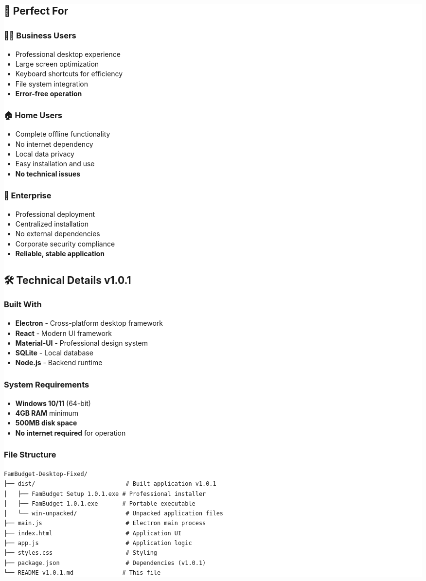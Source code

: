 ## 🎊 **Perfect For**

### **👨‍💼 Business Users**
- Professional desktop experience
- Large screen optimization
- Keyboard shortcuts for efficiency
- File system integration
- **Error-free operation**

### **🏠 Home Users**
- Complete offline functionality
- No internet dependency
- Local data privacy
- Easy installation and use
- **No technical issues**

### **🏢 Enterprise**
- Professional deployment
- Centralized installation
- No external dependencies
- Corporate security compliance
- **Reliable, stable application**

## 🛠️ **Technical Details v1.0.1**

### **Built With**
- **Electron** - Cross-platform desktop framework
- **React** - Modern UI framework
- **Material-UI** - Professional design system
- **SQLite** - Local database
- **Node.js** - Backend runtime

### **System Requirements**
- **Windows 10/11** (64-bit)
- **4GB RAM** minimum
- **500MB disk space**
- **No internet required** for operation

### **File Structure**
```
FamBudget-Desktop-Fixed/
├── dist/                          # Built application v1.0.1
│   ├── FamBudget Setup 1.0.1.exe # Professional installer
│   ├── FamBudget 1.0.1.exe       # Portable executable
│   └── win-unpacked/              # Unpacked application files
├── main.js                        # Electron main process
├── index.html                     # Application UI
├── app.js                         # Application logic
├── styles.css                     # Styling
├── package.json                   # Dependencies (v1.0.1)
└── README-v1.0.1.md              # This file
```
